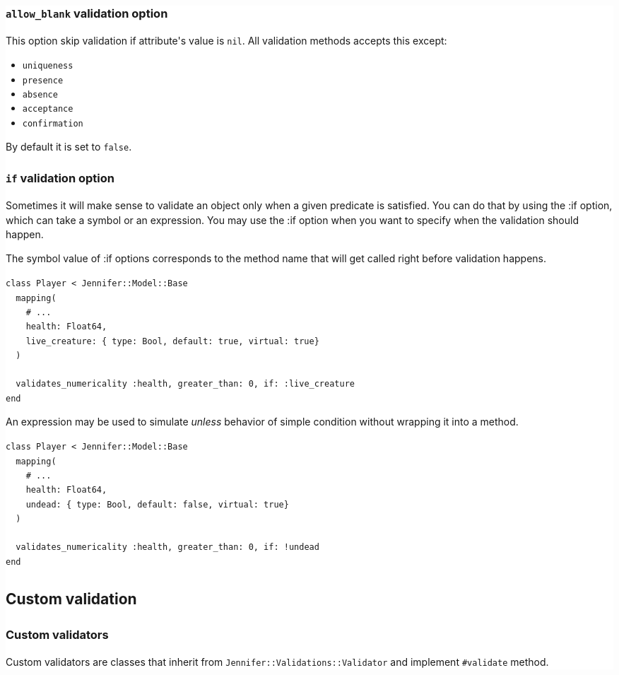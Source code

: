 ### `allow_blank` validation option

This option skip validation if attribute's value is `nil`. All validation methods accepts this except:

- `uniqueness`
- `presence`
- `absence`
- `acceptance`
- `confirmation`

By default it is set to `false`.

### `if` validation option

Sometimes it will make sense to validate an object only when a given predicate is satisfied. You can do that by using the :if option, which can take a symbol or an expression. You may use the :if option when you want to specify when the validation should happen.

The symbol value of :if options corresponds to the method name that will get called right before validation happens.

```crystal
class Player < Jennifer::Model::Base
  mapping(
    # ...
    health: Float64,
    live_creature: { type: Bool, default: true, virtual: true}
  )

  validates_numericality :health, greater_than: 0, if: :live_creature
end
```

An expression may be used to simulate *unless* behavior of simple condition without wrapping it into a method.

```crystal
class Player < Jennifer::Model::Base
  mapping(
    # ...
    health: Float64,
    undead: { type: Bool, default: false, virtual: true}
  )

  validates_numericality :health, greater_than: 0, if: !undead
end
```

## Custom validation

### Custom validators

Custom validators are classes that inherit from `Jennifer::Validations::Validator` and implement `#validate` method.
